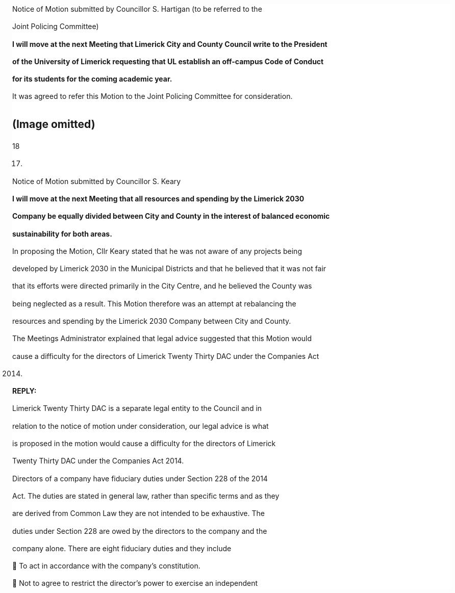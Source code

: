 Notice of Motion submitted by Councillor S. Hartigan (to be referred to the

Joint Policing Committee)

**I will move at the next Meeting that Limerick City and County Council write to the President**

**of the University of Limerick requesting that UL establish an off-campus Code of Conduct**

**for its students for the coming academic year.**

It was agreed to refer this Motion to the Joint Policing Committee for consideration.

(Image omitted)
---
18

17.

Notice of Motion submitted by Councillor S. Keary

**I will move at the next Meeting that all resources and spending by the Limerick 2030**

**Company be equally divided between City and County in the interest of balanced economic**

**sustainability for both areas.**

In proposing the Motion, Cllr Keary stated that he was not aware of any projects being

developed by Limerick 2030 in the Municipal Districts and that he believed that it was not fair

that its efforts were directed primarily in the City Centre, and he believed the County was

being neglected as a result. This Motion therefore was an attempt at rebalancing the

resources and spending by the Limerick 2030 Company between City and County.

The Meetings Administrator explained that legal advice suggested that this Motion would

cause a difficulty for the directors of Limerick Twenty Thirty DAC under the Companies Act

2014.

**REPLY:**

Limerick Twenty Thirty DAC is a separate legal entity to the Council and in

relation to the notice of motion under consideration, our legal advice is what

is proposed in the motion would cause a difficulty for the directors of Limerick

Twenty Thirty DAC under the Companies Act 2014.

Directors of a company have fiduciary duties under Section 228 of the 2014

Act. The duties are stated in general law, rather than specific terms and as they

are derived from Common Law they are not intended to be exhaustive. The

duties under Section 228 are owed by the directors to the company and the

company alone. There are eight fiduciary duties and they include

 To act in accordance with the company’s constitution.

 Not to agree to restrict the director’s power to exercise an independent
